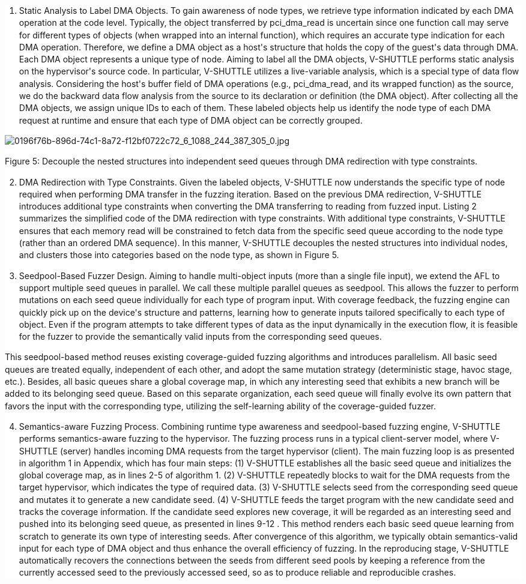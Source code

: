 1) Static Analysis to Label DMA Objects. To gain awareness of node types, we retrieve type information indicated by each DMA operation at the code level. Typically, the object transferred by pci_dma_read is uncertain since one function call may serve for different types of objects (when wrapped into an internal function), which requires an accurate type indication for each DMA operation. Therefore, we define a DMA object as a host's structure that holds the copy of the guest's data through DMA. Each DMA object represents a unique type of node. Aiming to label all the DMA objects, V-SHUTTLE performs static analysis on the hypervisor's source code. In particular, V-SHUTTLE utilizes a live-variable analysis, which is a special type of data flow analysis. Considering the host's buffer field of DMA operations (e.g., pci_dma_read, and its wrapped function) as the source, we do the backward data flow analysis from the source to its declaration or definition (the DMA object). After collecting all the DMA objects, we assign unique IDs to each of them. These labeled objects help us identify the node type of each DMA request at runtime and ensure that each type of DMA object can be correctly grouped.

![0196f76b-896d-74c1-8a72-f12bf0722c72_6_1088_244_387_305_0.jpg](images/0196f76b-896d-74c1-8a72-f12bf0722c72_6_1088_244_387_305_0.jpg)

Figure 5: Decouple the nested structures into independent seed queues through DMA redirection with type constraints.

2) DMA Redirection with Type Constraints. Given the labeled objects, V-SHUTTLE now understands the specific type of node required when performing DMA transfer in the fuzzing iteration. Based on the previous DMA redirection, V-SHUTTLE introduces additional type constraints when converting the DMA transferring to reading from fuzzed input. Listing 2 summarizes the simplified code of the DMA redirection with type constraints. With additional type constraints, V-SHUTTLE ensures that each memory read will be constrained to fetch data from the specific seed queue according to the node type (rather than an ordered DMA sequence). In this manner, V-SHUTTLE decouples the nested structures into individual nodes, and clusters those into categories based on the node type, as shown in Figure 5.

3) Seedpool-Based Fuzzer Design. Aiming to handle multi-object inputs (more than a single file input), we extend the AFL to support multiple seed queues in parallel. We call these multiple parallel queues as seedpool. This allows the fuzzer to perform mutations on each seed queue individually for each type of program input. With coverage feedback, the fuzzing engine can quickly pick up on the device's structure and patterns, learning how to generate inputs tailored specifically to each type of object. Even if the program attempts to take different types of data as the input dynamically in the execution flow, it is feasible for the fuzzer to provide the semantically valid inputs from the corresponding seed queues.

This seedpool-based method reuses existing coverage-guided fuzzing algorithms and introduces parallelism. All basic seed queues are treated equally, independent of each other, and adopt the same mutation strategy (deterministic stage, havoc stage, etc.). Besides, all basic queues share a global coverage map, in which any interesting seed that exhibits a new branch will be added to its belonging seed queue. Based on this separate organization, each seed queue will finally evolve its own pattern that favors the input with the corresponding type, utilizing the self-learning ability of the coverage-guided fuzzer.

4) Semantics-aware Fuzzing Process. Combining runtime type awareness and seedpool-based fuzzing engine, V-SHUTTLE performs semantics-aware fuzzing to the hypervisor. The fuzzing process runs in a typical client-server model, where V-SHUTTLE (server) handles incoming DMA requests from the target hypervisor (client). The main fuzzing loop is as presented in algorithm 1 in Appendix, which has four main steps: (1) V-SHUTTLE establishes all the basic seed queue and initializes the global coverage map, as in lines 2-5 of algorithm 1. (2) V-SHUTTLE repeatedly blocks to wait for the DMA requests from the target hypervisor, which indicates the type of required data. (3) V-SHUTTLE selects seed from the corresponding seed queue and mutates it to generate a new candidate seed. (4) V-SHUTTLE feeds the target program with the new candidate seed and tracks the coverage information. If the candidate seed explores new coverage, it will be regarded as an interesting seed and pushed into its belonging seed queue, as presented in lines 9-12 . This method renders each basic seed queue learning from scratch to generate its own type of interesting seeds. After convergence of this algorithm, we typically obtain semantics-valid input for each type of DMA object and thus enhance the overall efficiency of fuzzing. In the reproducing stage, V-SHUTTLE automatically recovers the connections between the seeds from different seed pools by keeping a reference from the currently accessed seed to the previously accessed seed, so as to produce reliable and reproducible crashes.
